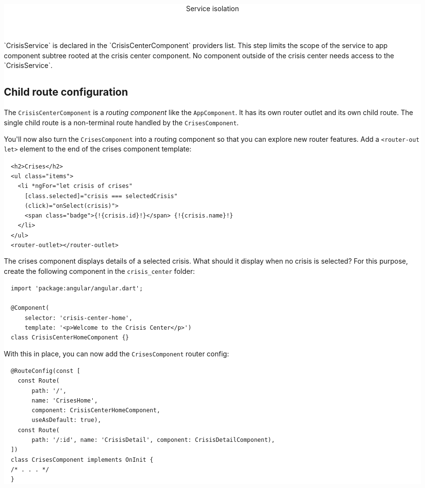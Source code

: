 <div class="callout is-helpful" markdown="1">
  <header> Service isolation</header>
  `CrisisService` is declared in the `CrisisCenterComponent` providers list.
  This step limits the scope of the service to app component subtree rooted at the crisis center component.
  No component outside of the crisis center needs access to the `CrisisService`.
</div>

## Child route configuration

The `CrisisCenterComponent` is a *routing component* like the `AppComponent`.
It has its own router outlet and its own child route. The single child
route is a non-terminal route handled by the `CrisesComponent`.

You'll now also turn the `CrisesComponent` into a routing component so that
you can explore new router features. Add a `<router-outlet>` element to the
end of the crises component template:

<?code-excerpt "lib/src/crisis_center/crises_component.html" title?>
```
  <h2>Crises</h2>
  <ul class="items">
    <li *ngFor="let crisis of crises"
      [class.selected]="crisis === selectedCrisis"
      (click)="onSelect(crisis)">
      <span class="badge">{!{crisis.id}!}</span> {!{crisis.name}!}
    </li>
  </ul>
  <router-outlet></router-outlet>
```

The crises component displays details of a selected crisis.
What should it display when no crisis is selected?
For this purpose, create the following component in the `crisis_center` folder:

<?code-excerpt "lib/src/crisis_center/crisis_center_home_component.dart" title?>
```
  import 'package:angular/angular.dart';

  @Component(
      selector: 'crisis-center-home',
      template: '<p>Welcome to the Crisis Center</p>')
  class CrisisCenterHomeComponent {}
```

With this in place, you can now add the `CrisesComponent` router config:

<?code-excerpt "lib/src/crisis_center/crises_component.dart (routes)" title?>
```
  @RouteConfig(const [
    const Route(
        path: '/',
        name: 'CrisesHome',
        component: CrisisCenterHomeComponent,
        useAsDefault: true),
    const Route(
        path: '/:id', name: 'CrisisDetail', component: CrisisDetailComponent),
  ])
  class CrisesComponent implements OnInit {
  /* . . . */
  }
```
